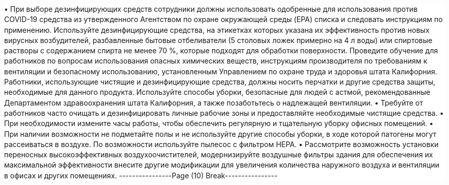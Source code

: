   
   
            
 
  
  
  
 
 
 
  
 
 
    
  
   
 
   
 
 
 
 
  
  
 
 
 
 
 
 
 
 
 
 
 
• При выборе дезинфицирующих средств сотрудники должны 
использовать одобренные для использования против COVID-19 
средства из утвержденного Агентством по охране окружающей 
среды (EPA) списка и следовать инструкциям по применению. 
Используйте дезинфицирующие средства, на этикетках которых 
указана их эффективность против новых вирусных возбудителей, 
разбавленные бытовые отбеливатели (5 столовых ложек примерно на 
4 л воды) или спиртовые растворы с содержанием спирта не менее 
70 %, которые подходят для обработки поверхности. Проведите 
обучение для работников по вопросам использования опасных 
химических веществ, инструкциям производителя по требованиям к 
вентиляции и безопасному использованию, установленным 
Управлением по охране труда и здоровья штата Калифорния. 
Работники, использующие чистящие и дезинфицирующие средства, 
должны носить перчатки и другие средства защиты, необходимые 
для данного продукта. Используйте способы уборки, безопасные для 
людей с астмой, рекомендованные Департаментом 
здравоохранения штата Калифорния, а также позаботьтесь о 
надлежащей вентиляции. 
• Требуйте от работников часто очищать и дезинфицировать личные 
рабочие зоны и предоставляйте необходимые чистящие средства. 
• При необходимости измените часы работы, чтобы обеспечить 
регулярную и тщательную уборку офисных помещений. 
• При наличии возможности не подметайте полы и не используйте 
другие способы уборки, в ходе которой патогены могут 
рассеиваться в воздухе. По возможности используйте пылесос с 
фильтром HEPA. 
• Рассмотрите возможность установки переносных 
высокоэффективных воздухоочистителей, модернизируйте 
воздушные фильтры здания для обеспечения их максимальной 
эффективности  внесите другие модификации для увеличения 
количества наружного воздуха и вентиляции в офисах и других 
помещениях. 
----------------Page (10) Break----------------
 